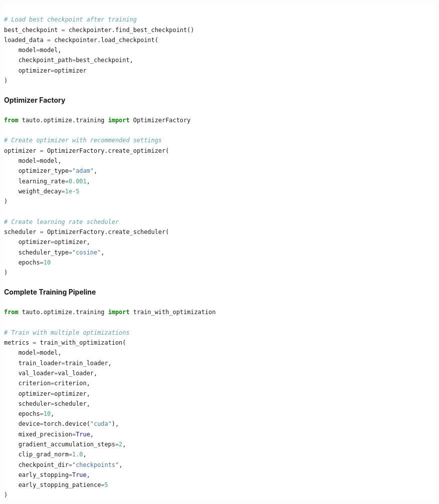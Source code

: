 ```python

# Load best checkpoint after training
best_checkpoint = checkpointer.find_best_checkpoint()
loaded_data = checkpointer.load_checkpoint(
    model=model,
    checkpoint_path=best_checkpoint,
    optimizer=optimizer
)
```

#### Optimizer Factory

```python
from tauto.optimize.training import OptimizerFactory

# Create optimizer with recommended settings
optimizer = OptimizerFactory.create_optimizer(
    model=model,
    optimizer_type="adam",
    learning_rate=0.001,
    weight_decay=1e-5
)

# Create learning rate scheduler
scheduler = OptimizerFactory.create_scheduler(
    optimizer=optimizer,
    scheduler_type="cosine",
    epochs=10
)
```

#### Complete Training Pipeline

```python
from tauto.optimize.training import train_with_optimization

# Train with multiple optimizations
metrics = train_with_optimization(
    model=model,
    train_loader=train_loader,
    val_loader=val_loader,
    criterion=criterion,
    optimizer=optimizer,
    scheduler=scheduler,
    epochs=10,
    device=torch.device("cuda"),
    mixed_precision=True,
    gradient_accumulation_steps=2,
    clip_grad_norm=1.0,
    checkpoint_dir="checkpoints",
    early_stopping=True,
    early_stopping_patience=5
)
```
